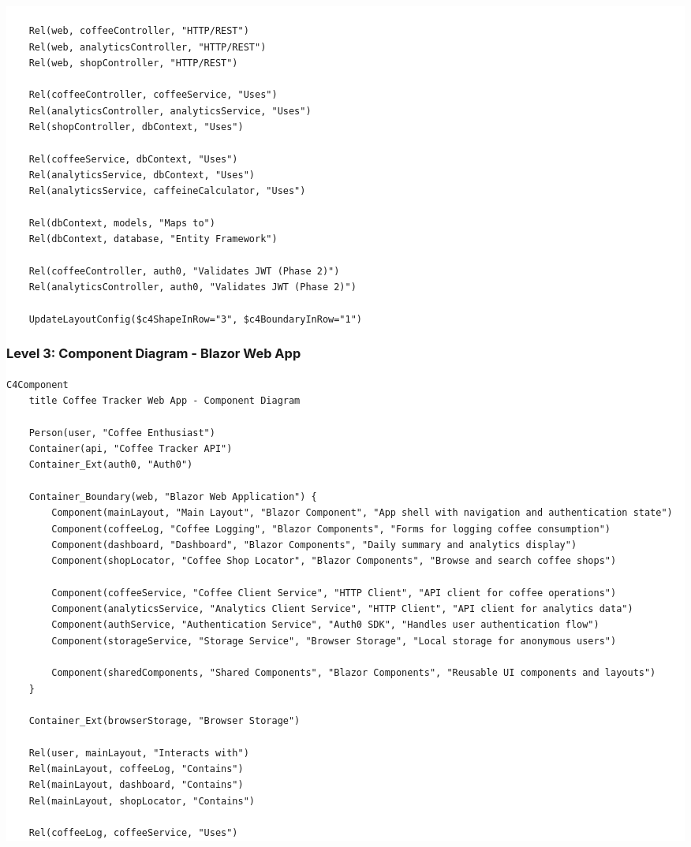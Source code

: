 ```mermaid
    
    Rel(web, coffeeController, "HTTP/REST")
    Rel(web, analyticsController, "HTTP/REST")
    Rel(web, shopController, "HTTP/REST")
    
    Rel(coffeeController, coffeeService, "Uses")
    Rel(analyticsController, analyticsService, "Uses")
    Rel(shopController, dbContext, "Uses")
    
    Rel(coffeeService, dbContext, "Uses")
    Rel(analyticsService, dbContext, "Uses")
    Rel(analyticsService, caffeineCalculator, "Uses")
    
    Rel(dbContext, models, "Maps to")
    Rel(dbContext, database, "Entity Framework")
    
    Rel(coffeeController, auth0, "Validates JWT (Phase 2)")
    Rel(analyticsController, auth0, "Validates JWT (Phase 2)")

    UpdateLayoutConfig($c4ShapeInRow="3", $c4BoundaryInRow="1")
```

### Level 3: Component Diagram - Blazor Web App

```mermaid
C4Component
    title Coffee Tracker Web App - Component Diagram

    Person(user, "Coffee Enthusiast")
    Container(api, "Coffee Tracker API")
    Container_Ext(auth0, "Auth0")
    
    Container_Boundary(web, "Blazor Web Application") {
        Component(mainLayout, "Main Layout", "Blazor Component", "App shell with navigation and authentication state")
        Component(coffeeLog, "Coffee Logging", "Blazor Components", "Forms for logging coffee consumption")
        Component(dashboard, "Dashboard", "Blazor Components", "Daily summary and analytics display")
        Component(shopLocator, "Coffee Shop Locator", "Blazor Components", "Browse and search coffee shops")
        
        Component(coffeeService, "Coffee Client Service", "HTTP Client", "API client for coffee operations")
        Component(analyticsService, "Analytics Client Service", "HTTP Client", "API client for analytics data")
        Component(authService, "Authentication Service", "Auth0 SDK", "Handles user authentication flow")
        Component(storageService, "Storage Service", "Browser Storage", "Local storage for anonymous users")
        
        Component(sharedComponents, "Shared Components", "Blazor Components", "Reusable UI components and layouts")
    }
    
    Container_Ext(browserStorage, "Browser Storage")
    
    Rel(user, mainLayout, "Interacts with")
    Rel(mainLayout, coffeeLog, "Contains")
    Rel(mainLayout, dashboard, "Contains")
    Rel(mainLayout, shopLocator, "Contains")
    
    Rel(coffeeLog, coffeeService, "Uses")
```